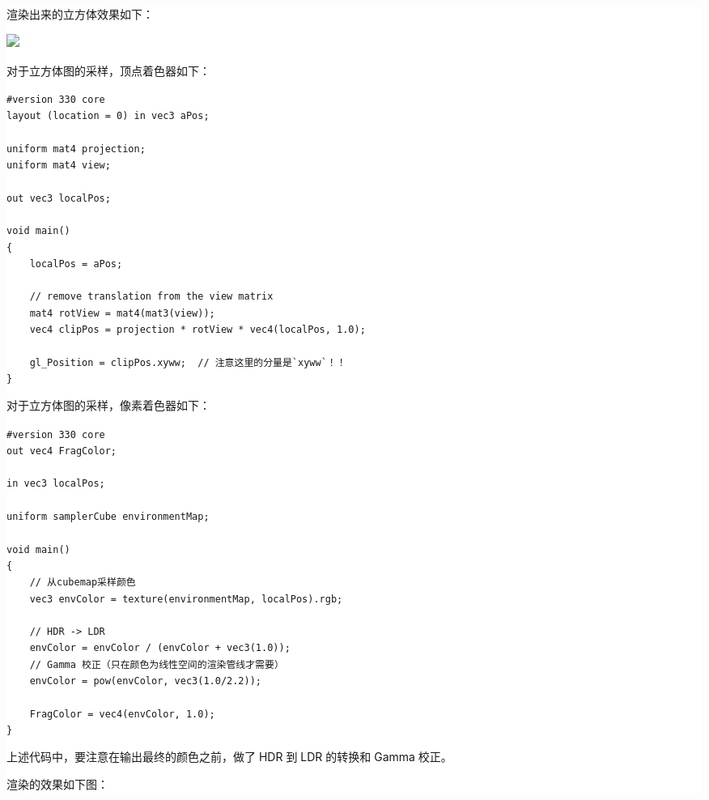 渲染出来的立方体效果如下：  

![](1679148477573.png)

对于立方体图的采样，顶点着色器如下：

```
#version 330 core
layout (location = 0) in vec3 aPos;

uniform mat4 projection;
uniform mat4 view;

out vec3 localPos;

void main()
{
    localPos = aPos;

    // remove translation from the view matrix
    mat4 rotView = mat4(mat3(view)); 
    vec4 clipPos = projection * rotView * vec4(localPos, 1.0);

    gl_Position = clipPos.xyww;  // 注意这里的分量是`xyww`！！
}
```

对于立方体图的采样，像素着色器如下：

```
#version 330 core
out vec4 FragColor;

in vec3 localPos;
  
uniform samplerCube environmentMap;
  
void main()
{
    // 从cubemap采样颜色
    vec3 envColor = texture(environmentMap, localPos).rgb;
    
    // HDR -> LDR
    envColor = envColor / (envColor + vec3(1.0));
    // Gamma 校正（只在颜色为线性空间的渲染管线才需要）
    envColor = pow(envColor, vec3(1.0/2.2)); 
  
    FragColor = vec4(envColor, 1.0);
}
```

上述代码中，要注意在输出最终的颜色之前，做了 HDR 到 LDR 的转换和 Gamma 校正。

渲染的效果如下图：  
